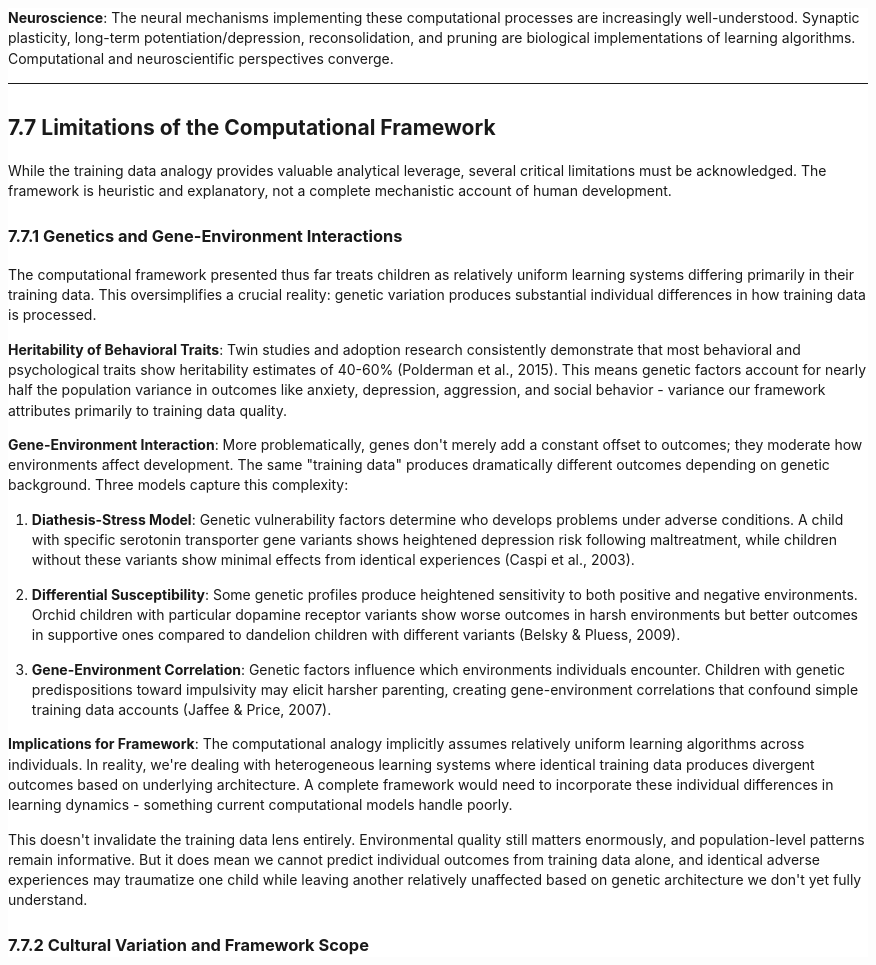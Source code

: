 **Neuroscience**: The neural mechanisms implementing these computational processes are increasingly well-understood. Synaptic plasticity, long-term potentiation/depression, reconsolidation, and pruning are biological implementations of learning algorithms. Computational and neuroscientific perspectives converge.

---

## 7.7 Limitations of the Computational Framework

While the training data analogy provides valuable analytical leverage, several critical limitations must be acknowledged. The framework is heuristic and explanatory, not a complete mechanistic account of human development.

### 7.7.1 Genetics and Gene-Environment Interactions

The computational framework presented thus far treats children as relatively uniform learning systems differing primarily in their training data. This oversimplifies a crucial reality: genetic variation produces substantial individual differences in how training data is processed.

**Heritability of Behavioral Traits**: Twin studies and adoption research consistently demonstrate that most behavioral and psychological traits show heritability estimates of 40-60% (Polderman et al., 2015). This means genetic factors account for nearly half the population variance in outcomes like anxiety, depression, aggression, and social behavior - variance our framework attributes primarily to training data quality.

**Gene-Environment Interaction**: More problematically, genes don't merely add a constant offset to outcomes; they moderate how environments affect development. The same "training data" produces dramatically different outcomes depending on genetic background. Three models capture this complexity:

1. **Diathesis-Stress Model**: Genetic vulnerability factors determine who develops problems under adverse conditions. A child with specific serotonin transporter gene variants shows heightened depression risk following maltreatment, while children without these variants show minimal effects from identical experiences (Caspi et al., 2003).

2. **Differential Susceptibility**: Some genetic profiles produce heightened sensitivity to both positive and negative environments. Orchid children with particular dopamine receptor variants show worse outcomes in harsh environments but better outcomes in supportive ones compared to dandelion children with different variants (Belsky & Pluess, 2009).

3. **Gene-Environment Correlation**: Genetic factors influence which environments individuals encounter. Children with genetic predispositions toward impulsivity may elicit harsher parenting, creating gene-environment correlations that confound simple training data accounts (Jaffee & Price, 2007).

**Implications for Framework**: The computational analogy implicitly assumes relatively uniform learning algorithms across individuals. In reality, we're dealing with heterogeneous learning systems where identical training data produces divergent outcomes based on underlying architecture. A complete framework would need to incorporate these individual differences in learning dynamics - something current computational models handle poorly.

This doesn't invalidate the training data lens entirely. Environmental quality still matters enormously, and population-level patterns remain informative. But it does mean we cannot predict individual outcomes from training data alone, and identical adverse experiences may traumatize one child while leaving another relatively unaffected based on genetic architecture we don't yet fully understand.

### 7.7.2 Cultural Variation and Framework Scope
